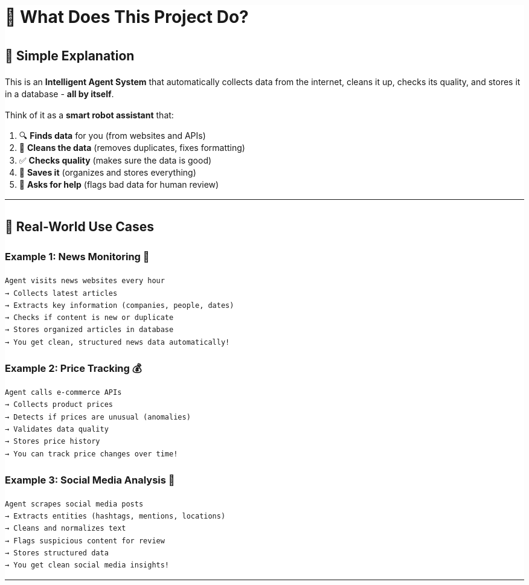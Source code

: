 # 🤖 What Does This Project Do?

## 📖 Simple Explanation

This is an **Intelligent Agent System** that automatically collects data from the internet, cleans it up, checks its quality, and stores it in a database - **all by itself**.

Think of it as a **smart robot assistant** that:
1. 🔍 **Finds data** for you (from websites and APIs)
2. 🧹 **Cleans the data** (removes duplicates, fixes formatting)
3. ✅ **Checks quality** (makes sure the data is good)
4. 💾 **Saves it** (organizes and stores everything)
5. 🤔 **Asks for help** (flags bad data for human review)

---

## 🎯 Real-World Use Cases

### Example 1: News Monitoring 📰
```
Agent visits news websites every hour
→ Collects latest articles
→ Extracts key information (companies, people, dates)
→ Checks if content is new or duplicate
→ Stores organized articles in database
→ You get clean, structured news data automatically!
```

### Example 2: Price Tracking 💰
```
Agent calls e-commerce APIs
→ Collects product prices
→ Detects if prices are unusual (anomalies)
→ Validates data quality
→ Stores price history
→ You can track price changes over time!
```

### Example 3: Social Media Analysis 📱
```
Agent scrapes social media posts
→ Extracts entities (hashtags, mentions, locations)
→ Cleans and normalizes text
→ Flags suspicious content for review
→ Stores structured data
→ You get clean social media insights!
```

---
